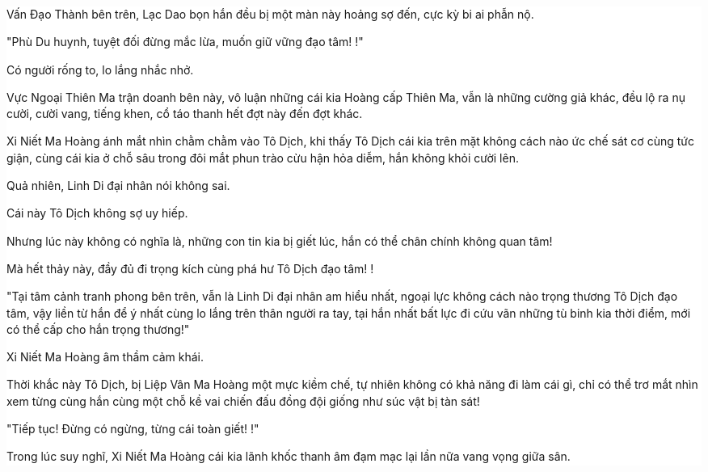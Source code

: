 Vấn Đạo Thành bên trên, Lạc Dao bọn hắn đều bị một màn này hoảng sợ đến, cực kỳ bi ai phẫn nộ.

"Phù Du huynh, tuyệt đối đừng mắc lừa, muốn giữ vững đạo tâm! !"

Có người rống to, lo lắng nhắc nhở.

Vực Ngoại Thiên Ma trận doanh bên này, vô luận những cái kia Hoàng cấp Thiên Ma, vẫn là những cường giả khác, đều lộ ra nụ cười, cười vang, tiếng khen, cổ táo thanh hết đợt này đến đợt khác.

Xi Niết Ma Hoàng ánh mắt nhìn chằm chằm vào Tô Dịch, khi thấy Tô Dịch cái kia trên mặt không cách nào ức chế sát cơ cùng tức giận, cùng cái kia ở chỗ sâu trong đôi mắt phun trào cừu hận hỏa diễm, hắn không khỏi cười lên.

Quả nhiên, Linh Di đại nhân nói không sai.

Cái này Tô Dịch không sợ uy hiếp.

Nhưng lúc này không có nghĩa là, những con tin kia bị giết lúc, hắn có thể chân chính không quan tâm!

Mà hết thảy này, đầy đủ đi trọng kích cùng phá hư Tô Dịch đạo tâm! !

"Tại tâm cảnh tranh phong bên trên, vẫn là Linh Di đại nhân am hiểu nhất, ngoại lực không cách nào trọng thương Tô Dịch đạo tâm, vậy liền từ hắn để ý nhất cùng lo lắng trên thân người ra tay, tại hắn nhất bất lực đi cứu vãn những tù binh kia thời điểm, mới có thể cấp cho hắn trọng thương!"

Xi Niết Ma Hoàng âm thầm cảm khái.

Thời khắc này Tô Dịch, bị Liệp Vân Ma Hoàng một mực kiềm chế, tự nhiên không có khả năng đi làm cái gì, chỉ có thể trơ mắt nhìn xem từng cùng hắn cùng một chỗ kề vai chiến đấu đồng đội giống như súc vật bị tàn sát!

"Tiếp tục! Đừng có ngừng, từng cái toàn giết! !"

Trong lúc suy nghĩ, Xi Niết Ma Hoàng cái kia lãnh khốc thanh âm đạm mạc lại lần nữa vang vọng giữa sân.




